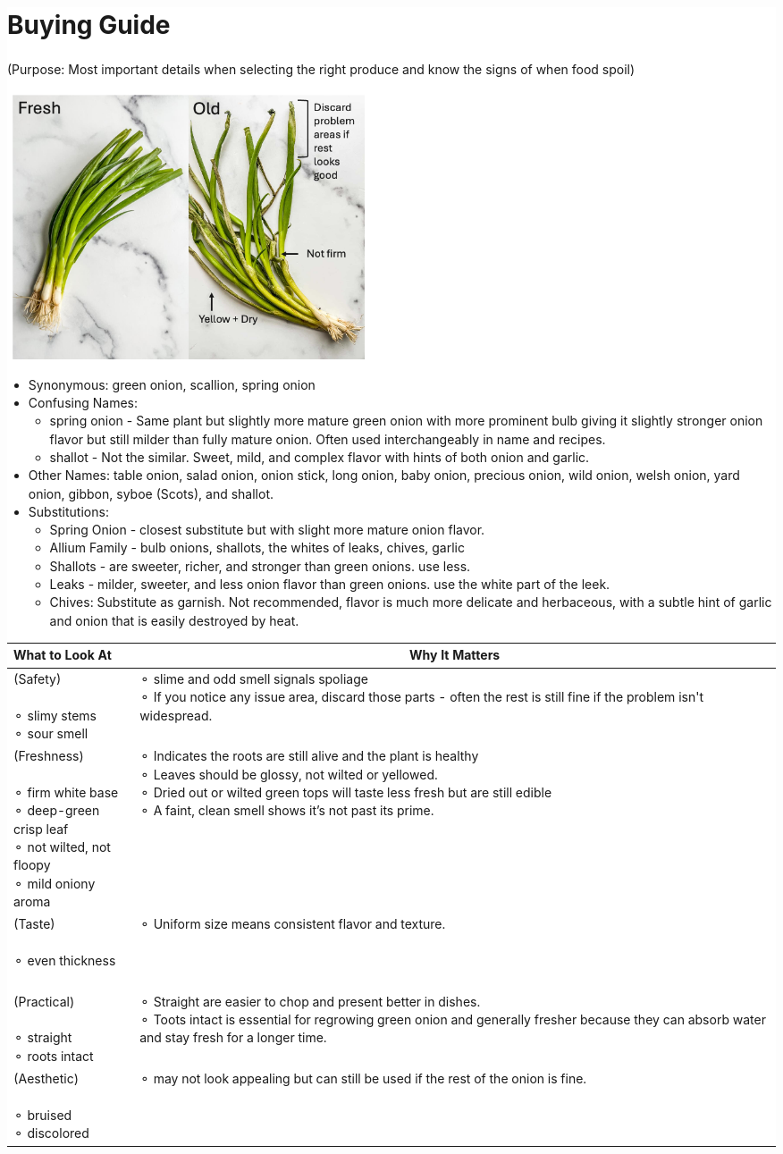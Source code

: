 # Buying Guide
(Purpose: Most important details when selecting the right produce and know the signs of when food spoil)

<img src="../images/Pasted image 20251004190321.png" alt="Green Onion" width="400" />

* Synonymous: green onion, scallion, spring onion  
* Confusing Names: 
	* spring onion - Same plant but slightly more mature green onion with more prominent bulb giving it slightly stronger onion flavor but still milder than fully mature onion. Often used interchangeably in name and recipes.
	* shallot - Not the similar. Sweet, mild, and complex flavor with hints of both onion and garlic.
* Other Names: table onion, salad onion, onion stick, long onion, baby onion, precious onion, wild onion, welsh onion, yard onion, gibbon, syboe (Scots), and shallot.
* Substitutions: 
	* Spring Onion - closest substitute but with slight more mature onion flavor. 
	* Allium Family - bulb onions, shallots, the whites of leaks, chives, garlic
	* Shallots - are sweeter, richer, and stronger than green onions. use less. 
	* Leaks - milder, sweeter, and less onion flavor than green onions. use the white part of the leek. 
	* Chives: Substitute as garnish. Not recommended, flavor is much more delicate and herbaceous, with a subtle hint of garlic and onion that is easily destroyed by heat.

| What to Look At                                                                                                        | Why It Matters                                                                                                                                                                                                                                                |
| :--------------------------------------------------------------------------------------------------------------------- | ------------------------------------------------------------------------------------------------------------------------------------------------------------------------------------------------------------------------------------------------------------- |
| (Safety)<br><br>⚬ slimy stems<br>⚬ sour smell<br>                                                                      | ⚬ slime and odd smell signals spoliage<br>⚬ If you notice any issue area, discard those parts - often the rest is still fine if the problem isn't widespread.                                                                                                 |
| (Freshness)<br><br>⚬ firm white base<br>⚬ deep-green crisp leaf<br>⚬ not wilted, not floopy<br>⚬ mild oniony aroma<br> | ⚬ Indicates the roots are still alive and the plant is healthy<br>⚬ Leaves should be glossy, not wilted or yellowed.<br>⚬  Dried out or wilted green tops will taste less fresh but are still edible<br>⚬ A faint, clean smell shows it’s not past its prime. |
| (Taste)<br><br>⚬ even thickness<br><br>                                                                                | ⚬ Uniform size means consistent flavor and texture.                                                                                                                                                                                                           |
| (Practical)<br><br>⚬ straight<br>⚬ roots intact<br>                                                                    | ⚬ Straight are easier to chop and present better in dishes.<br>⚬ Toots intact is essential for regrowing green onion and generally fresher because they can absorb water and stay fresh for a longer time.                                                    |
| (Aesthetic)<br><br>⚬ bruised<br>⚬ discolored                                                                           | ⚬ may not look appealing but can still be used if the rest of the onion is fine.                                                                                                                                                                              |
